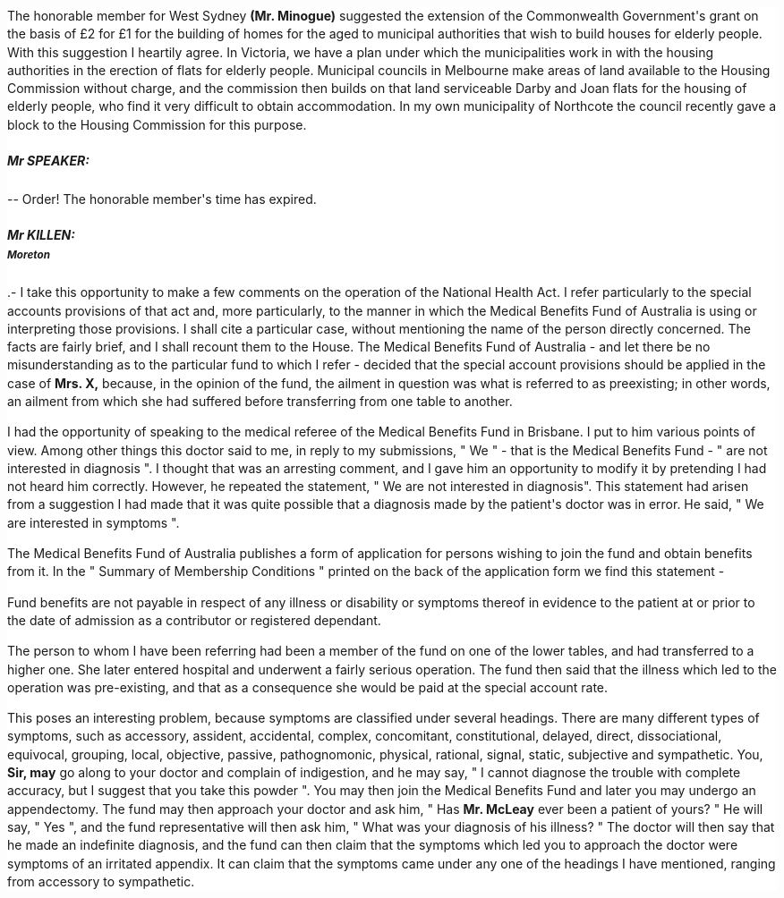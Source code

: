 The honorable member for West Sydney  **(Mr. Minogue)**  suggested the extension of the Commonwealth Government's grant on the basis of £2 for £1 for the building of homes for the aged to municipal authorities that wish to build houses for elderly people. With this suggestion I heartily agree. In Victoria, we have a plan under which the municipalities work in with the housing authorities in the erection of flats for elderly people. Municipal councils in Melbourne make areas of land available to the Housing Commission without charge, and the commission then builds on that land serviceable Darby and Joan flats for the housing of elderly people, who find it very difficult to obtain accommodation. In my own municipality of Northcote the council recently gave a block to the Housing Commission for this purpose. 

##### Mr SPEAKER:

-- Order! The honorable member's time has expired. 

##### Mr KILLEN:<br><small class="text-muted">Moreton</small>

.- I take this opportunity to make a few comments on the operation of the National Health Act. I refer particularly to the special accounts provisions of that act and, more particularly, to the manner in which the Medical Benefits Fund of Australia is using or interpreting those provisions.  I  shall cite a particular case, without mentioning the name of the person directly concerned. The facts are fairly brief, and I shall recount them to the House. The Medical Benefits Fund of Australia - and let there be no misunderstanding as to the particular fund to which I refer - decided that the special account provisions should be applied in the case of  **Mrs. X,**  because, in the opinion of the fund, the ailment in question was what is referred to as preexisting; in other words, an ailment from which she had suffered before transferring from one table to another. 

I had the opportunity of speaking to the medical referee of the Medical Benefits Fund in Brisbane. I put to him various points of view. Among other things this doctor said to me, in reply to my submissions, " We " - that is the Medical Benefits Fund - " are not interested in diagnosis ". I thought that was an arresting comment, and I gave him an opportunity to modify it by pretending I had not heard him correctly. However, he repeated the statement, " We are not interested in diagnosis". This statement had arisen from a suggestion I had made that it was quite possible that a diagnosis made by the patient's doctor was in error. He said, " We are interested in symptoms ". 

The Medical Benefits Fund of Australia publishes a form of application for persons wishing to join the fund and obtain benefits from it. In the " Summary of Membership Conditions " printed on the back of the application form we find this statement - 

Fund benefits are not payable in respect of any illness or disability or symptoms thereof in evidence to the patient at or prior to the date of admission as a contributor or registered dependant. 

The person to whom I have been referring had been a member of the fund on one of the lower tables, and had transferred to a higher one. She later entered hospital and underwent a fairly serious operation. The fund then said that the illness which led to the operation was pre-existing, and that as a consequence she would be paid at the special account rate. 

This poses an interesting problem, because symptoms are classified under several headings. There are many different types of symptoms, such as accessory, assident, accidental, complex, concomitant, constitutional, delayed, direct, dissociational, equivocal, grouping, local, objective, passive, pathognomonic, physical, rational, signal, static, subjective and sympathetic. You,  **Sir, may**  go along to your doctor and complain of indigestion, and he may say, " I cannot diagnose the trouble with complete accuracy, but I suggest that you take this powder ". You may then join the Medical Benefits Fund and later you may undergo an appendectomy. The fund may then approach your doctor and ask him, " Has  **Mr. McLeay**  ever been a patient of yours? " He will say, " Yes ", and the fund representative will then ask him, " What was your diagnosis of his illness? " The doctor will then say that he made an indefinite diagnosis, and the fund can then claim that the symptoms which led you to approach the doctor were symptoms of an irritated appendix. It can claim that the symptoms came under any one of the headings I have mentioned, ranging from accessory to sympathetic. 
